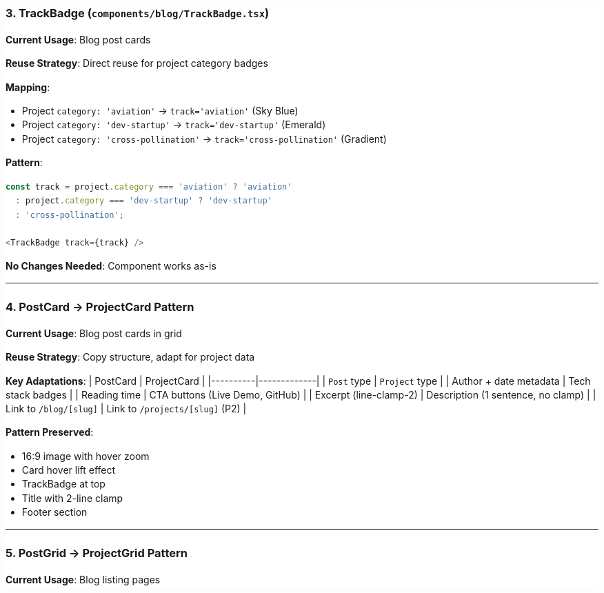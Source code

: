 ### 3. TrackBadge (`components/blog/TrackBadge.tsx`)

**Current Usage**: Blog post cards

**Reuse Strategy**: Direct reuse for project category badges

**Mapping**:
- Project `category: 'aviation'` → `track='aviation'` (Sky Blue)
- Project `category: 'dev-startup'` → `track='dev-startup'` (Emerald)
- Project `category: 'cross-pollination'` → `track='cross-pollination'` (Gradient)

**Pattern**:
```typescript
const track = project.category === 'aviation' ? 'aviation'
  : project.category === 'dev-startup' ? 'dev-startup'
  : 'cross-pollination';

<TrackBadge track={track} />
```

**No Changes Needed**: Component works as-is

---

### 4. PostCard → ProjectCard Pattern

**Current Usage**: Blog post cards in grid

**Reuse Strategy**: Copy structure, adapt for project data

**Key Adaptations**:
| PostCard | ProjectCard |
|----------|-------------|
| `Post` type | `Project` type |
| Author + date metadata | Tech stack badges |
| Reading time | CTA buttons (Live Demo, GitHub) |
| Excerpt (line-clamp-2) | Description (1 sentence, no clamp) |
| Link to `/blog/[slug]` | Link to `/projects/[slug]` (P2) |

**Pattern Preserved**:
- 16:9 image with hover zoom
- Card hover lift effect
- TrackBadge at top
- Title with 2-line clamp
- Footer section

---

### 5. PostGrid → ProjectGrid Pattern

**Current Usage**: Blog listing pages
